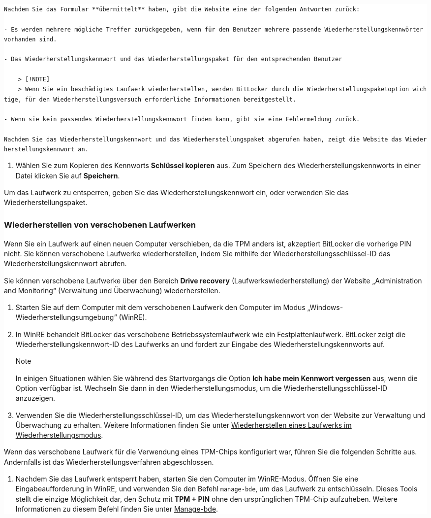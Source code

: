     Nachdem Sie das Formular **übermittelt** haben, gibt die Website eine der folgenden Antworten zurück:

    - Es werden mehrere mögliche Treffer zurückgegeben, wenn für den Benutzer mehrere passende Wiederherstellungskennwörter vorhanden sind.

    - Das Wiederherstellungskennwort und das Wiederherstellungspaket für den entsprechenden Benutzer

        > [!NOTE]
        > Wenn Sie ein beschädigtes Laufwerk wiederherstellen, werden BitLocker durch die Wiederherstellungspaketoption wichtige, für den Wiederherstellungsversuch erforderliche Informationen bereitgestellt.

    - Wenn sie kein passendes Wiederherstellungskennwort finden kann, gibt sie eine Fehlermeldung zurück.

    Nachdem Sie das Wiederherstellungskennwort und das Wiederherstellungspaket abgerufen haben, zeigt die Website das Wiederherstellungskennwort an.

1. Wählen Sie zum Kopieren des Kennworts **Schlüssel kopieren** aus. Zum Speichern des Wiederherstellungskennworts in einer Datei klicken Sie auf **Speichern**.

Um das Laufwerk zu entsperren, geben Sie das Wiederherstellungskennwort ein, oder verwenden Sie das Wiederherstellungspaket.

### <a name="recover-a-moved-drive"></a><a name="bkmk_moved"></a> Wiederherstellen von verschobenen Laufwerken

Wenn Sie ein Laufwerk auf einen neuen Computer verschieben, da die TPM anders ist, akzeptiert BitLocker die vorherige PIN nicht. Sie können verschobene Laufwerke wiederherstellen, indem Sie mithilfe der Wiederherstellungsschlüssel-ID das Wiederherstellungskennwort abrufen.

Sie können verschobene Laufwerke über den Bereich **Drive recovery** (Laufwerkswiederherstellung) der Website „Administration and Monitoring“ (Verwaltung und Überwachung) wiederherstellen.

1. Starten Sie auf dem Computer mit dem verschobenen Laufwerk den Computer im Modus „Windows-Wiederherstellungsumgebung“ (WinRE).

1. In WinRE behandelt BitLocker das verschobene Betriebssystemlaufwerk wie ein Festplattenlaufwerk. BitLocker zeigt die Wiederherstellungskennwort-ID des Laufwerks an und fordert zur Eingabe des Wiederherstellungskennworts auf.

    > [!NOTE]
    > In einigen Situationen wählen Sie während des Startvorgangs die Option **Ich habe mein Kennwort vergessen** aus, wenn die Option verfügbar ist. Wechseln Sie dann in den Wiederherstellungsmodus, um die Wiederherstellungsschlüssel-ID anzuzeigen.

1. Verwenden Sie die Wiederherstellungsschlüssel-ID, um das Wiederherstellungskennwort von der Website zur Verwaltung und Überwachung zu erhalten. Weitere Informationen finden Sie unter [Wiederherstellen eines Laufwerks im Wiederherstellungsmodus](#bkmk_recovery).

Wenn das verschobene Laufwerk für die Verwendung eines TPM-Chips konfiguriert war, führen Sie die folgenden Schritte aus. Andernfalls ist das Wiederherstellungsverfahren abgeschlossen.

1. Nachdem Sie das Laufwerk entsperrt haben, starten Sie den Computer im WinRE-Modus. Öffnen Sie eine Eingabeaufforderung in WinRE, und verwenden Sie den Befehl `manage-bde`, um das Laufwerk zu entschlüsseln. Dieses Tools stellt die einzige Möglichkeit dar, den Schutz mit **TPM + PIN** ohne den ursprünglichen TPM-Chip aufzuheben. Weitere Informationen zu diesem Befehl finden Sie unter [Manage-bde](https://docs.microsoft.com/windows/security/information-protection/bitlocker/bitlocker-use-bitlocker-drive-encryption-tools-to-manage-bitlocker#bkmk-managebde).
